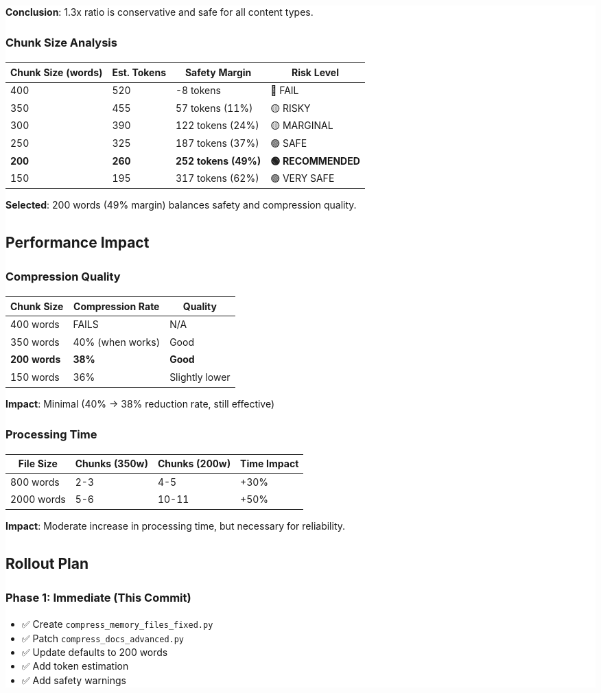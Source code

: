 **Conclusion**: 1.3x ratio is conservative and safe for all content types.

### Chunk Size Analysis

| Chunk Size (words) | Est. Tokens | Safety Margin        | Risk Level         |
| ------------------ | ----------- | -------------------- | ------------------ |
| 400                | 520         | -8 tokens            | 🔴 FAIL            |
| 350                | 455         | 57 tokens (11%)      | 🟡 RISKY           |
| 300                | 390         | 122 tokens (24%)     | 🟡 MARGINAL        |
| 250                | 325         | 187 tokens (37%)     | 🟢 SAFE            |
| **200**            | **260**     | **252 tokens (49%)** | **🟢 RECOMMENDED** |
| 150                | 195         | 317 tokens (62%)     | 🟢 VERY SAFE       |

**Selected**: 200 words (49% margin) balances safety and compression quality.

## Performance Impact

### Compression Quality

| Chunk Size    | Compression Rate | Quality        |
| ------------- | ---------------- | -------------- |
| 400 words     | FAILS            | N/A            |
| 350 words     | 40% (when works) | Good           |
| **200 words** | **38%**          | **Good**       |
| 150 words     | 36%              | Slightly lower |

**Impact**: Minimal (40% → 38% reduction rate, still effective)

### Processing Time

| File Size  | Chunks (350w) | Chunks (200w) | Time Impact |
| ---------- | ------------- | ------------- | ----------- |
| 800 words  | 2-3           | 4-5           | +30%        |
| 2000 words | 5-6           | 10-11         | +50%        |

**Impact**: Moderate increase in processing time, but necessary for reliability.

## Rollout Plan

### Phase 1: Immediate (This Commit)

- ✅ Create `compress_memory_files_fixed.py`
- ✅ Patch `compress_docs_advanced.py`
- ✅ Update defaults to 200 words
- ✅ Add token estimation
- ✅ Add safety warnings
